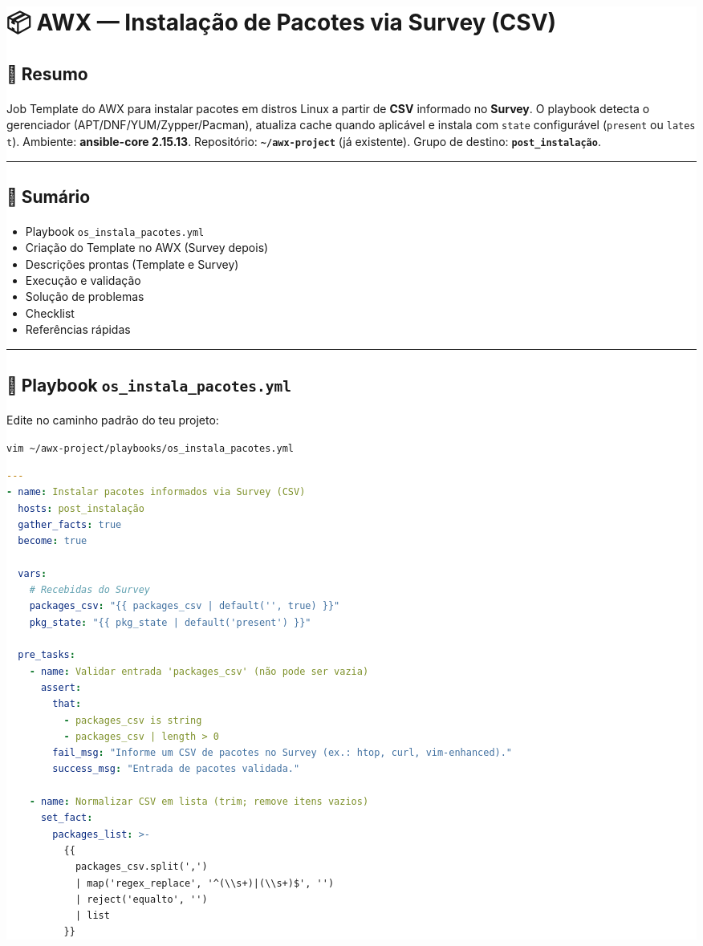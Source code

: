 # 📦 AWX — Instalação de Pacotes via **Survey** (CSV)

## 🔎 Resumo

Job Template do AWX para instalar pacotes em distros Linux a partir de **CSV** informado no **Survey**. O playbook detecta o gerenciador (APT/DNF/YUM/Zypper/Pacman), atualiza cache quando aplicável e instala com `state` configurável (`present` ou `latest`).
Ambiente: **ansible-core 2.15.13**. Repositório: **`~/awx-project`** (já existente). Grupo de destino: **`post_instalação`**.

---

## 🧭 Sumário

* Playbook `os_instala_pacotes.yml`
* Criação do Template no AWX (Survey depois)
* Descrições prontas (Template e Survey)
* Execução e validação
* Solução de problemas
* Checklist
* Referências rápidas

---

## 🧱 Playbook `os_instala_pacotes.yml`

Edite no caminho padrão do teu projeto:

```bash
vim ~/awx-project/playbooks/os_instala_pacotes.yml
```

```yaml
---
- name: Instalar pacotes informados via Survey (CSV)
  hosts: post_instalação
  gather_facts: true
  become: true

  vars:
    # Recebidas do Survey
    packages_csv: "{{ packages_csv | default('', true) }}"
    pkg_state: "{{ pkg_state | default('present') }}"

  pre_tasks:
    - name: Validar entrada 'packages_csv' (não pode ser vazia)
      assert:
        that:
          - packages_csv is string
          - packages_csv | length > 0
        fail_msg: "Informe um CSV de pacotes no Survey (ex.: htop, curl, vim-enhanced)."
        success_msg: "Entrada de pacotes validada."

    - name: Normalizar CSV em lista (trim; remove itens vazios)
      set_fact:
        packages_list: >-
          {{
            packages_csv.split(',')
            | map('regex_replace', '^(\\s+)|(\\s+)$', '')
            | reject('equalto', '')
            | list
          }}

```